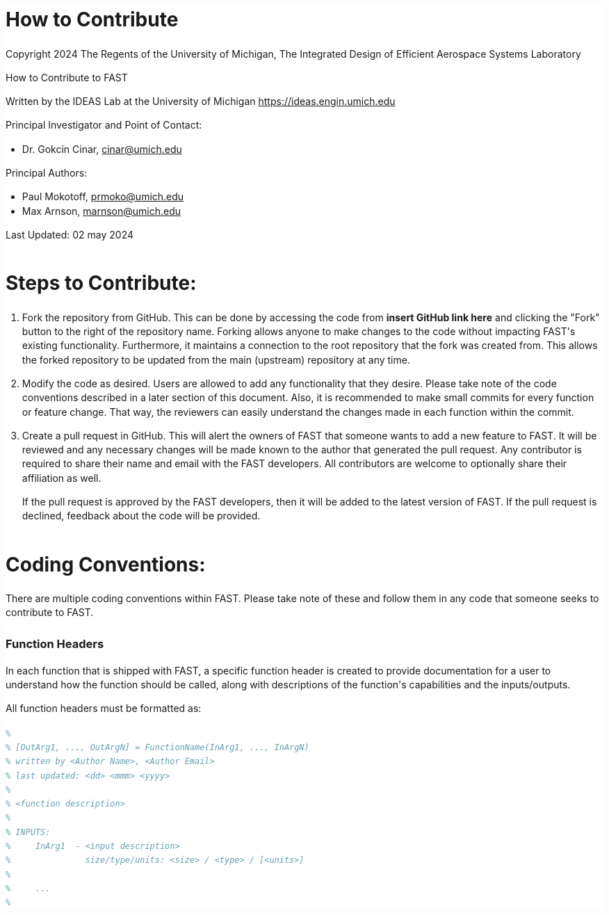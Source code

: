 # **How to Contribute**

Copyright 2024 The Regents of the University of Michigan, The Integrated Design of Efficient Aerospace Systems Laboratory

How to Contribute to FAST

Written by the IDEAS Lab at the University of Michigan
<https://ideas.engin.umich.edu>

Principal Investigator and Point of Contact:
- Dr. Gokcin Cinar, <cinar@umich.edu>

Principal Authors:
- Paul Mokotoff, <prmoko@umich.edu>
- Max Arnson, <marnson@umich.edu>

Last Updated: 02 may 2024

# Steps to Contribute:

1. Fork the repository from GitHub. This can be done by accessing the code from **insert GitHub link here** and clicking the "Fork" button to the right of the repository name. Forking allows anyone to make changes to the code without impacting FAST's existing functionality. Furthermore, it maintains a connection to the root repository that the fork was created from. This allows the forked repository to be updated from the main (upstream) repository at any time.
2. Modify the code as desired. Users are allowed to add any functionality that they desire. Please take note of the code conventions described in a later section of this document. Also, it is recommended to make small commits for every function or feature change. That way, the reviewers can easily understand the changes made in each function within the commit.
3. Create a pull request in GitHub. This will alert the owners of FAST that someone wants to add a new feature to FAST. It will be reviewed and any necessary changes will be made known to the author that generated the pull request. Any contributor is required to share their name and email with the FAST developers. All contributors are welcome to optionally share their affiliation as well.

    If the pull request is approved by the FAST developers, then it will be added to the latest version of FAST. If the pull request is declined, feedback about the code will be provided.

# Coding Conventions:

There are multiple coding conventions within FAST. Please take note of these and follow them in any code that someone seeks to contribute to FAST.

### Function Headers

In each function that is shipped with FAST, a specific function header is created to provide documentation for a user to understand how the function should be called, along with descriptions of the function's capabilities and the inputs/outputs.

All function headers must be formatted as:

```matlab
%
% [OutArg1, ..., OutArgN] = FunctionName(InArg1, ..., InArgN)
% written by <Author Name>, <Author Email>
% last updated: <dd> <mmm> <yyyy>
%
% <function description>
%
% INPUTS:
%     InArg1  - <input description>
%               size/type/units: <size> / <type> / [<units>]
%
%     ...
%
```